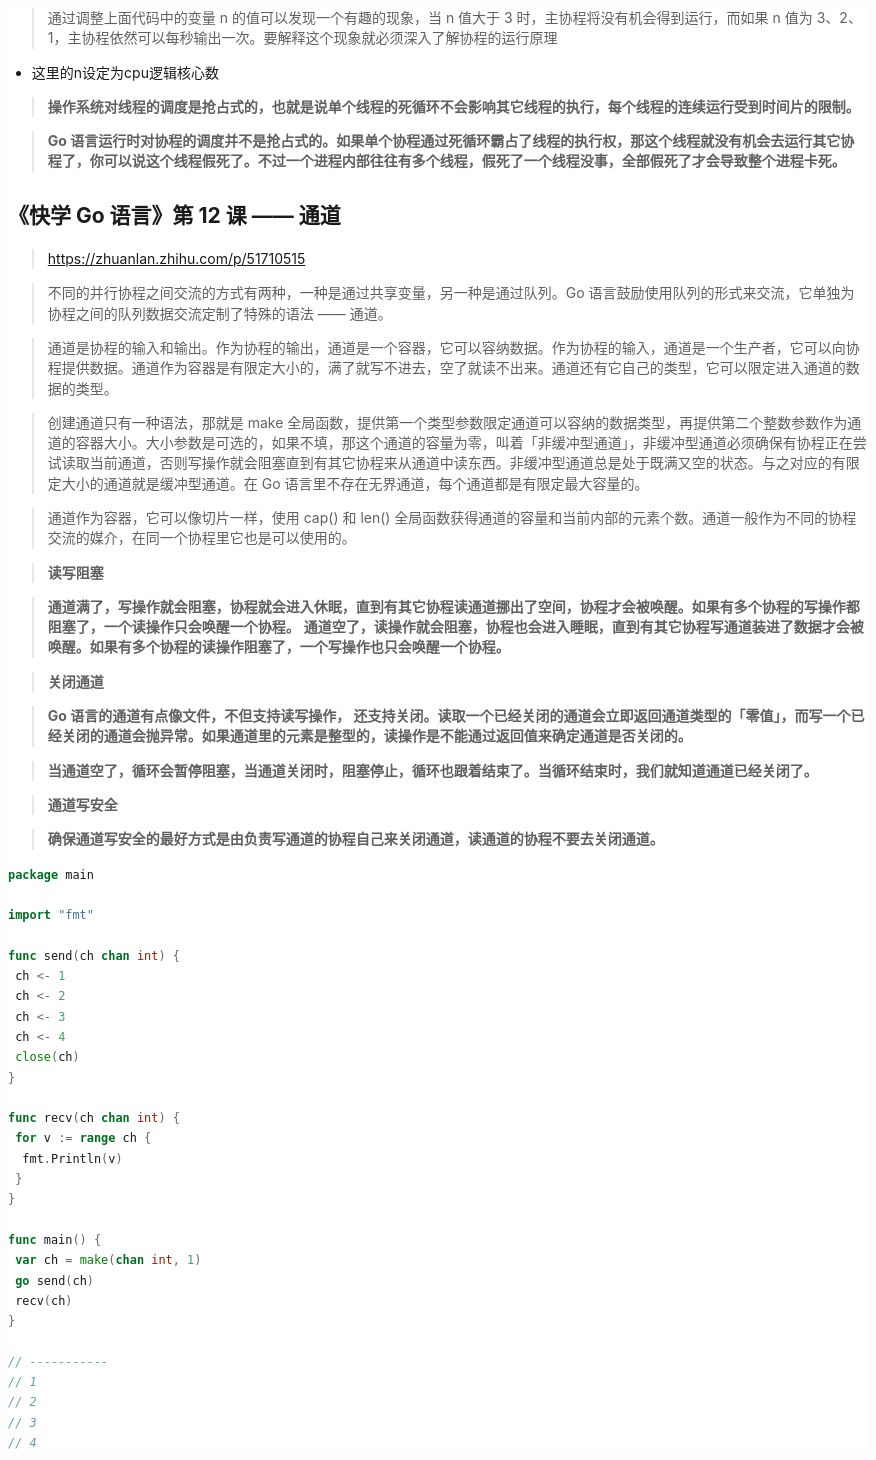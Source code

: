 > 通过调整上面代码中的变量 n 的值可以发现一个有趣的现象，当 n 值大于 3 时，主协程将没有机会得到运行，而如果 n 值为 3、2、1，主协程依然可以每秒输出一次。要解释这个现象就必须深入了解协程的运行原理

- 这里的n设定为cpu逻辑核心数

> **操作系统对线程的调度是抢占式的，也就是说单个线程的死循环不会影响其它线程的执行，每个线程的连续运行受到时间片的限制。**

> **Go 语言运行时对协程的调度并不是抢占式的。如果单个协程通过死循环霸占了线程的执行权，那这个线程就没有机会去运行其它协程了，你可以说这个线程假死了。不过一个进程内部往往有多个线程，假死了一个线程没事，全部假死了才会导致整个进程卡死。**

## 《快学 Go 语言》第 12 课 —— 通道
> https://zhuanlan.zhihu.com/p/51710515

> 不同的并行协程之间交流的方式有两种，一种是通过共享变量，另一种是通过队列。Go 语言鼓励使用队列的形式来交流，它单独为协程之间的队列数据交流定制了特殊的语法 —— 通道。

> 通道是协程的输入和输出。作为协程的输出，通道是一个容器，它可以容纳数据。作为协程的输入，通道是一个生产者，它可以向协程提供数据。通道作为容器是有限定大小的，满了就写不进去，空了就读不出来。通道还有它自己的类型，它可以限定进入通道的数据的类型。

> 创建通道只有一种语法，那就是 make 全局函数，提供第一个类型参数限定通道可以容纳的数据类型，再提供第二个整数参数作为通道的容器大小。大小参数是可选的，如果不填，那这个通道的容量为零，叫着「非缓冲型通道」，非缓冲型通道必须确保有协程正在尝试读取当前通道，否则写操作就会阻塞直到有其它协程来从通道中读东西。非缓冲型通道总是处于既满又空的状态。与之对应的有限定大小的通道就是缓冲型通道。在 Go 语言里不存在无界通道，每个通道都是有限定最大容量的。

> 通道作为容器，它可以像切片一样，使用 cap() 和 len() 全局函数获得通道的容量和当前内部的元素个数。通道一般作为不同的协程交流的媒介，在同一个协程里它也是可以使用的。

> **读写阻塞**

> **通道满了，写操作就会阻塞，协程就会进入休眠，直到有其它协程读通道挪出了空间，协程才会被唤醒。如果有多个协程的写操作都阻塞了，一个读操作只会唤醒一个协程。**
> **通道空了，读操作就会阻塞，协程也会进入睡眠，直到有其它协程写通道装进了数据才会被唤醒。如果有多个协程的读操作阻塞了，一个写操作也只会唤醒一个协程。**

> **关闭通道**

> **Go 语言的通道有点像文件，不但支持读写操作， 还支持关闭。读取一个已经关闭的通道会立即返回通道类型的「零值」，而写一个已经关闭的通道会抛异常。如果通道里的元素是整型的，读操作是不能通过返回值来确定通道是否关闭的。**

> **当通道空了，循环会暂停阻塞，当通道关闭时，阻塞停止，循环也跟着结束了。当循环结束时，我们就知道通道已经关闭了。**

> **通道写安全**

> **确保通道写安全的最好方式是由负责写通道的协程自己来关闭通道，读通道的协程不要去关闭通道。**

```go
package main

import "fmt"

func send(ch chan int) {
 ch <- 1
 ch <- 2
 ch <- 3
 ch <- 4
 close(ch)
}

func recv(ch chan int) {
 for v := range ch {
  fmt.Println(v)
 }
}

func main() {
 var ch = make(chan int, 1)
 go send(ch)
 recv(ch)
}

// -----------
// 1
// 2
// 3
// 4
```